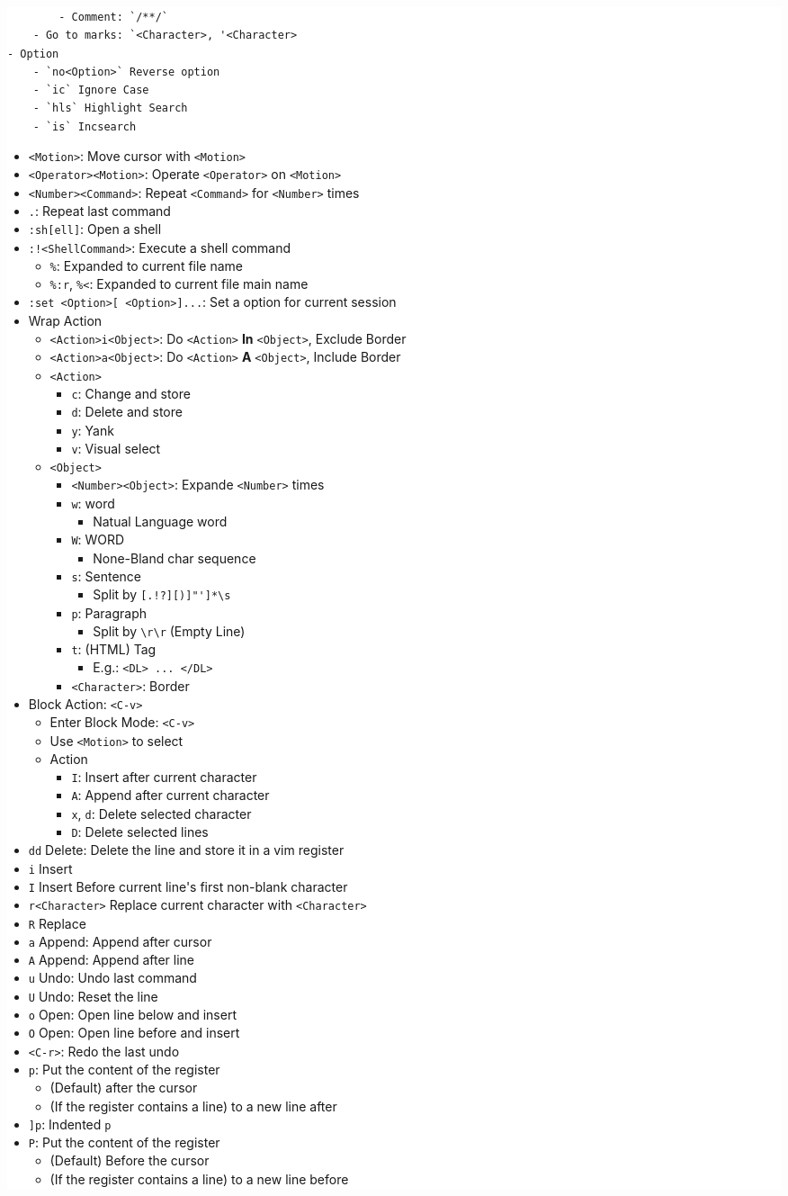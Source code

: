             - Comment: `/**/`
        - Go to marks: `<Character>, '<Character>
    - Option
        - `no<Option>` Reverse option
        - `ic` Ignore Case
        - `hls` Highlight Search
        - `is` Incsearch
- `<Motion>`: Move cursor with `<Motion>`
- `<Operator><Motion>`: Operate `<Operator>` on `<Motion>`
- `<Number><Command>`: Repeat `<Command>` for `<Number>` times
- `.`: Repeat last command
- `:sh[ell]`: Open a shell
- `:!<ShellCommand>`: Execute a shell command
    - `%`: Expanded to current file name
    - `%:r`, `%<`: Expanded to current file main name
- `:set <Option>[ <Option>]...`: Set a option for current session
- Wrap Action
    - `<Action>i<Object>`: Do `<Action>` **In** `<Object>`, Exclude Border
    - `<Action>a<Object>`: Do `<Action>` **A** `<Object>`, Include Border
    - `<Action>`
        - `c`: Change and store
        - `d`: Delete and store
        - `y`: Yank
        - `v`: Visual select
    - `<Object>`
        - `<Number><Object>`: Expande `<Number>` times
        - `w`: word
            - Natual Language word
        - `W`: WORD
            - None-Bland char sequence
        - `s`: Sentence
            - Split by `[.!?][)]"']*\s`
        - `p`: Paragraph
            - Split by `\r\r` (Empty Line)
        - `t`: (HTML) Tag
            - E.g.: `<DL> ... </DL>`
        - `<Character>`: Border
- Block Action: `<C-v>`
    - Enter Block Mode: `<C-v>`
    - Use `<Motion>` to select
    - Action
        - `I`: Insert after current character
        - `A`: Append after current character
        - `x`, `d`: Delete selected character
        - `D`: Delete selected lines
- `dd` Delete: Delete the line and store it in a vim register
- `i` Insert
- `I` Insert Before current line's first non-blank character
- `r<Character>` Replace current character with `<Character>`
- `R` Replace
- `a` Append: Append after cursor
- `A` Append: Append after line
- `u` Undo: Undo last command
- `U` Undo: Reset the line
- `o` Open: Open line below and insert
- `O` Open: Open line before and insert
- `<C-r>`: Redo the last undo
- `p`: Put the content of the register
    - (Default) after the cursor
    - (If the register contains a line) to a new line after
- `]p`: Indented `p`
- `P`: Put the content of the register
    - (Default) Before the cursor
    - (If the register contains a line) to a new line before